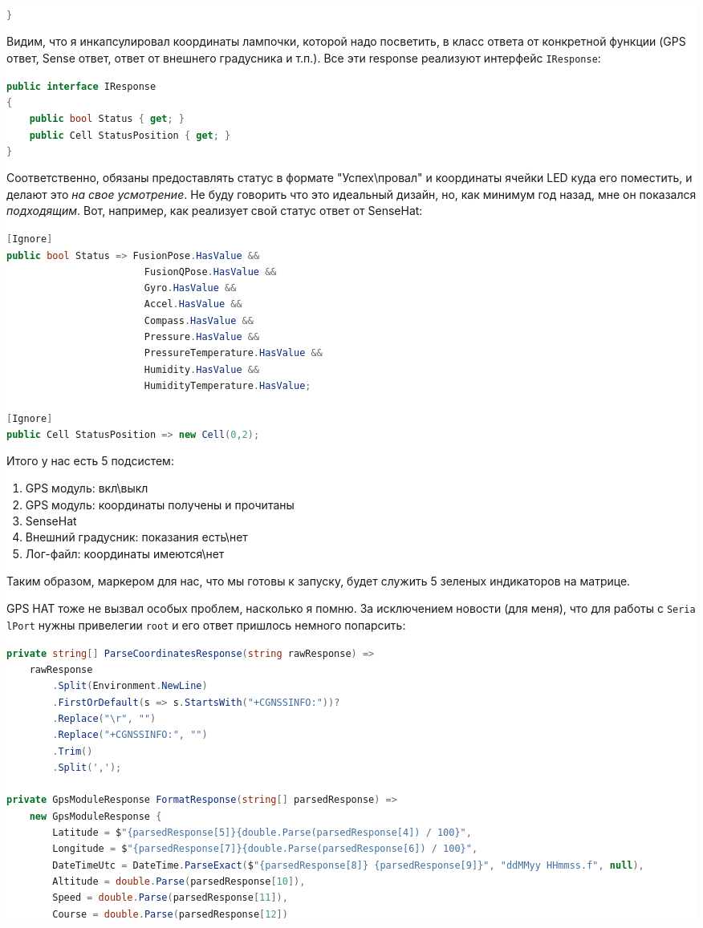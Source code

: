 ```cs
}
```

Видим, что я инкапсулировал координаты лампочки, которой надо посветить, в класс ответа от конкретной функции (GPS ответ, Sense ответ, ответ от внешнего градусника и т.п.). Все эти response реализуют интерфейс `IResponse`:

```cs
public interface IResponse
{
    public bool Status { get; }
    public Cell StatusPosition { get; }
}
```

Соответственно, обязаны предоставлять статус в формате "Успех\провал" и координаты ячейки LED куда его поместить, и делают это *на свое усмотрение*. Не буду говорить что это идеальный дизайн, но, как минимум год назад, мне он показался *подходящим*. Вот, например, как реализует свой статус ответ от SenseHat:

```cs
[Ignore]
public bool Status => FusionPose.HasValue &&
                        FusionQPose.HasValue &&
                        Gyro.HasValue &&
                        Accel.HasValue &&
                        Compass.HasValue &&
                        Pressure.HasValue &&
                        PressureTemperature.HasValue &&
                        Humidity.HasValue &&
                        HumidityTemperature.HasValue;

[Ignore]
public Cell StatusPosition => new Cell(0,2);
```

Итого у нас есть 5 подсистем:
1. GPS модуль: вкл\выкл
2. GPS модуль: координаты получены и прочитаны
3. SenseHat
4. Внешний градусник: показания есть\нет
5. Лог-файл: координаты имеются\нет
   
Таким образом, маркером для нас, что мы готовы к запуску, будет служить 5 зеленых индикаторов на матрице. 

GPS HAT тоже не вызвал особых проблем, насколько я помню. За исключением новости (для меня), что для работы с `SerialPort` нужны привелегии `root` и его ответ пришлось немного попарсить:

```cs
private string[] ParseCoordinatesResponse(string rawResponse) =>
    rawResponse
        .Split(Environment.NewLine)
        .FirstOrDefault(s => s.StartsWith("+CGNSSINFO:"))?
        .Replace("\r", "")
        .Replace("+CGNSSINFO:", "")
        .Trim()
        .Split(',');

private GpsModuleResponse FormatResponse(string[] parsedResponse) =>
    new GpsModuleResponse {
        Latitude = $"{parsedResponse[5]}{double.Parse(parsedResponse[4]) / 100}",
        Longitude = $"{parsedResponse[7]}{double.Parse(parsedResponse[6]) / 100}",
        DateTimeUtc = DateTime.ParseExact($"{parsedResponse[8]} {parsedResponse[9]}", "ddMMyy HHmmss.f", null),
        Altitude = double.Parse(parsedResponse[10]),
        Speed = double.Parse(parsedResponse[11]),
        Course = double.Parse(parsedResponse[12])
```